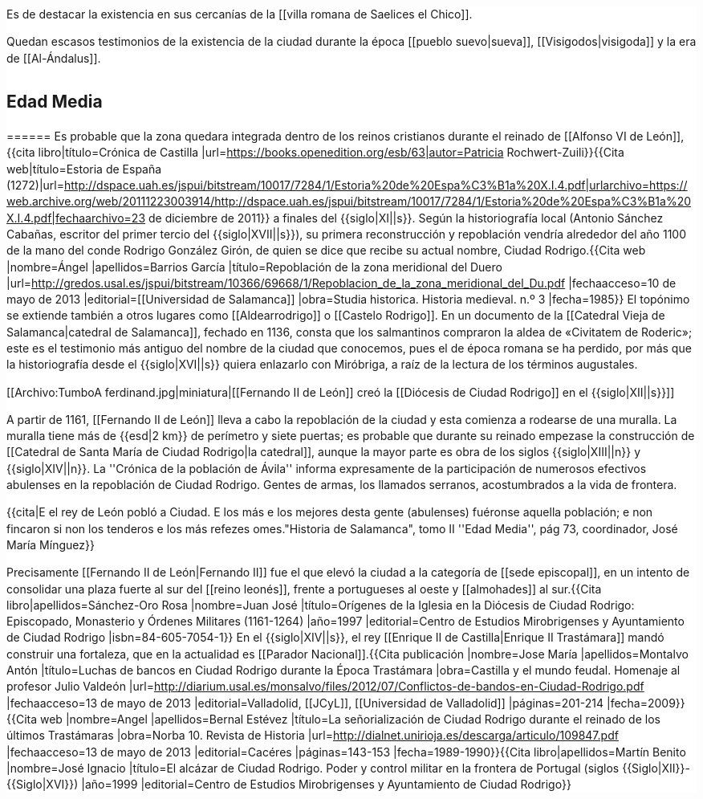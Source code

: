 Es de destacar la existencia en sus cercanías de la [[villa romana de Saelices el Chico]].

Quedan escasos testimonios de la existencia de la ciudad durante la época [[pueblo suevo|sueva]], [[Visigodos|visigoda]] y la era de [[Al-Ándalus]].

## Edad Media

======
Es probable que la zona quedara integrada dentro de los reinos cristianos durante el reinado de [[Alfonso VI de León]],<ref>{{cita libro|título=Crónica de Castilla |url=https://books.openedition.org/esb/63|autor=Patricia Rochwert-Zuili}}</ref><ref>{{Cita web|título=Estoria de España (1272)|url=http://dspace.uah.es/jspui/bitstream/10017/7284/1/Estoria%20de%20Espa%C3%B1a%20X.I.4.pdf|urlarchivo=https://web.archive.org/web/20111223003914/http://dspace.uah.es/jspui/bitstream/10017/7284/1/Estoria%20de%20Espa%C3%B1a%20X.I.4.pdf|fechaarchivo=23 de diciembre de 2011}}</ref> a finales del {{siglo|XI||s}}. Según la historiografía local (Antonio Sánchez Cabañas, escritor del primer tercio del {{siglo|XVII||s}}), su primera reconstrucción y repoblación vendría alrededor del año 1100 de la mano del conde Rodrigo González Girón, de quien se dice que recibe su actual nombre, Ciudad Rodrigo.<ref name=ref_duplicada_20>{{Cita web |nombre=Ángel |apellidos=Barrios García |título=Repoblación de la zona meridional del Duero |url=http://gredos.usal.es/jspui/bitstream/10366/69668/1/Repoblacion_de_la_zona_meridional_del_Du.pdf |fechaacceso=10 de mayo de 2013 |editorial=[[Universidad de Salamanca]] |obra=Studia historica. Historia medieval. n.º 3 |fecha=1985}}</ref> El topónimo se extiende también a otros lugares como [[Aldearrodrigo]] o [[Castelo Rodrigo]]. En un documento de la [[Catedral Vieja de Salamanca|catedral de Salamanca]], fechado en 1136, consta que los salmantinos compraron la aldea de «Civitatem de Roderic»; este es el testimonio más antiguo del nombre de la ciudad que conocemos, pues el de época romana se ha perdido, por más que la historiografía desde el {{siglo|XVI||s}} quiera enlazarlo con Miróbriga, a raíz de la lectura de los términos augustales.

[[Archivo:TumboA ferdinand.jpg|miniatura|[[Fernando II de León]] creó la [[Diócesis de Ciudad Rodrigo]] en el {{siglo|XII||s}}]]

A partir de 1161, [[Fernando II de León]] lleva a cabo la repoblación de la ciudad y esta comienza a rodearse de una muralla. La muralla tiene más de {{esd|2 km}} de perímetro y siete puertas; es probable que durante su reinado empezase la construcción de [[Catedral de Santa María de Ciudad Rodrigo|la catedral]], aunque la mayor parte es obra de los siglos {{siglo|XIII||n}} y {{siglo|XIV||n}}. La ''Crónica de la población de Ávila'' informa expresamente de la participación de numerosos efectivos abulenses en la repoblación de Ciudad Rodrigo. Gentes de armas, los llamados serranos, acostumbrados a la vida de frontera.

{{cita|E el rey de León pobló a Ciudad. Ε los más e los mejores desta gente (abulenses) fuéronse aquella población; e non fincaron si non los tenderos e los más refezes omes.<ref name=ref_duplicada_20 /><ref>"Historia de Salamanca", tomo II ''Edad Media'', pág 73, coordinador, José María Mínguez</ref>}}

Precisamente [[Fernando II de León|Fernando II]] fue el que elevó la ciudad a la categoría de [[sede episcopal]], en un intento de consolidar una plaza fuerte al sur del [[reino leonés]], frente a portugueses al oeste y [[almohades]] al sur.<ref>{{Cita libro|apellidos=Sánchez-Oro Rosa |nombre=Juan José |título=Orígenes de la Iglesia en la Diócesis de Ciudad Rodrigo: Episcopado, Monasterio y Órdenes Militares (1161-1264) |año=1997 |editorial=Centro de Estudios Mirobrigenses y Ayuntamiento de Ciudad Rodrigo |isbn=84-605-7054-1}}</ref> En el {{siglo|XIV||s}}, el rey [[Enrique II de Castilla|Enrique II Trastámara]] mandó construir una fortaleza, que en la actualidad es [[Parador Nacional]].<ref name="Trastamara1">{{Cita publicación |nombre=Jose María |apellidos=Montalvo Antón |título=Luchas de bancos en Ciudad Rodrigo durante la Época Trastámara |obra=Castilla y el mundo feudal. Homenaje al profesor Julio Valdeón |url=http://diarium.usal.es/monsalvo/files/2012/07/Conflictos-de-bandos-en-Ciudad-Rodrigo.pdf |fechaacceso=13 de mayo de 2013 |editorial=Valladolid, [[JCyL]], [[Universidad de Valladolid]] |páginas=201-214 |fecha=2009}}</ref><ref name="Trastamara2">{{Cita web |nombre=Angel |apellidos=Bernal Estévez |título=La señorialización de Ciudad Rodrigo durante el reinado de los últimos Trastámaras |obra=Norba 10. Revista de Historia |url=http://dialnet.unirioja.es/descarga/articulo/109847.pdf |fechaacceso=13 de mayo de 2013 |editorial=Cacéres |páginas=143-153 |fecha=1989-1990}}</ref><ref>{{Cita libro|apellidos=Martín Benito |nombre=José Ignacio |título=El alcázar de Ciudad Rodrigo. Poder y control militar en la frontera de Portugal (siglos {{Siglo|XII}}-{{Siglo|XVI}}) |año=1999 |editorial=Centro de Estudios Mirobrigenses y Ayuntamiento de Ciudad Rodrigo}}</ref>
